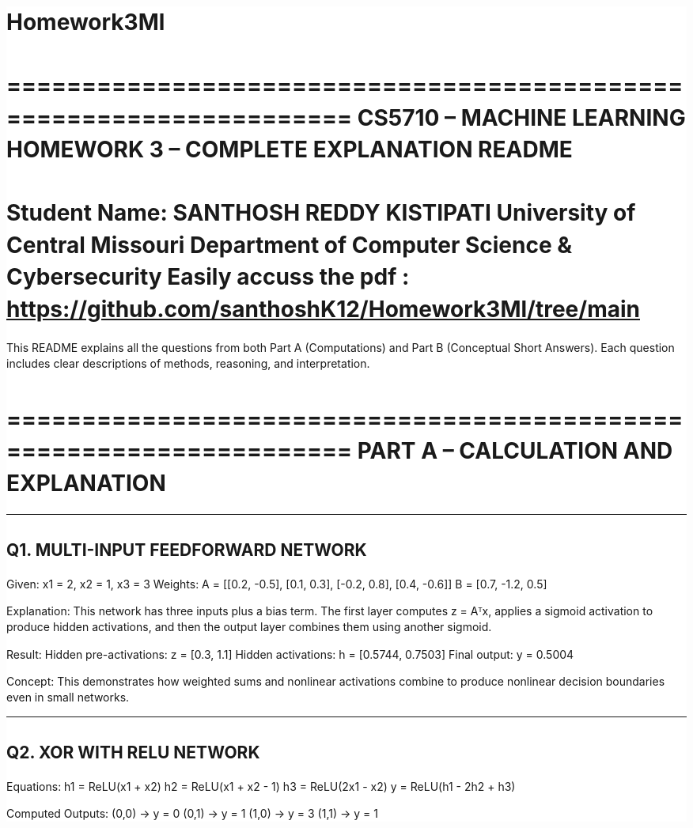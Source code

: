# Homework3Ml
====================================================================
CS5710 – MACHINE LEARNING
HOMEWORK 3 – COMPLETE EXPLANATION README
====================================================================

Student Name: SANTHOSH REDDY KISTIPATI
University of Central Missouri
Department of Computer Science & Cybersecurity
Easily accuss the pdf : https://github.com/santhoshK12/Homework3Ml/tree/main
====================================================================

This README explains all the questions from both Part A (Computations)
and Part B (Conceptual Short Answers). Each question includes clear 
descriptions of methods, reasoning, and interpretation.

====================================================================
PART A – CALCULATION AND EXPLANATION
====================================================================

--------------------------------------------------------------------
Q1. MULTI-INPUT FEEDFORWARD NETWORK
--------------------------------------------------------------------
Given: x1 = 2, x2 = 1, x3 = 3
Weights:
A = [[0.2, -0.5], [0.1, 0.3], [-0.2, 0.8], [0.4, -0.6]]
B = [0.7, -1.2, 0.5]

Explanation:
This network has three inputs plus a bias term. The first layer computes
z = Aᵀx, applies a sigmoid activation to produce hidden activations, and 
then the output layer combines them using another sigmoid.

Result:
Hidden pre-activations: z = [0.3, 1.1]
Hidden activations: h = [0.5744, 0.7503]
Final output: y = 0.5004

Concept:
This demonstrates how weighted sums and nonlinear activations combine 
to produce nonlinear decision boundaries even in small networks.

--------------------------------------------------------------------
Q2. XOR WITH RELU NETWORK
--------------------------------------------------------------------
Equations:
h1 = ReLU(x1 + x2)
h2 = ReLU(x1 + x2 - 1)
h3 = ReLU(2x1 - x2)
y  = ReLU(h1 - 2h2 + h3)

Computed Outputs:
(0,0) → y = 0
(0,1) → y = 1
(1,0) → y = 3
(1,1) → y = 1

